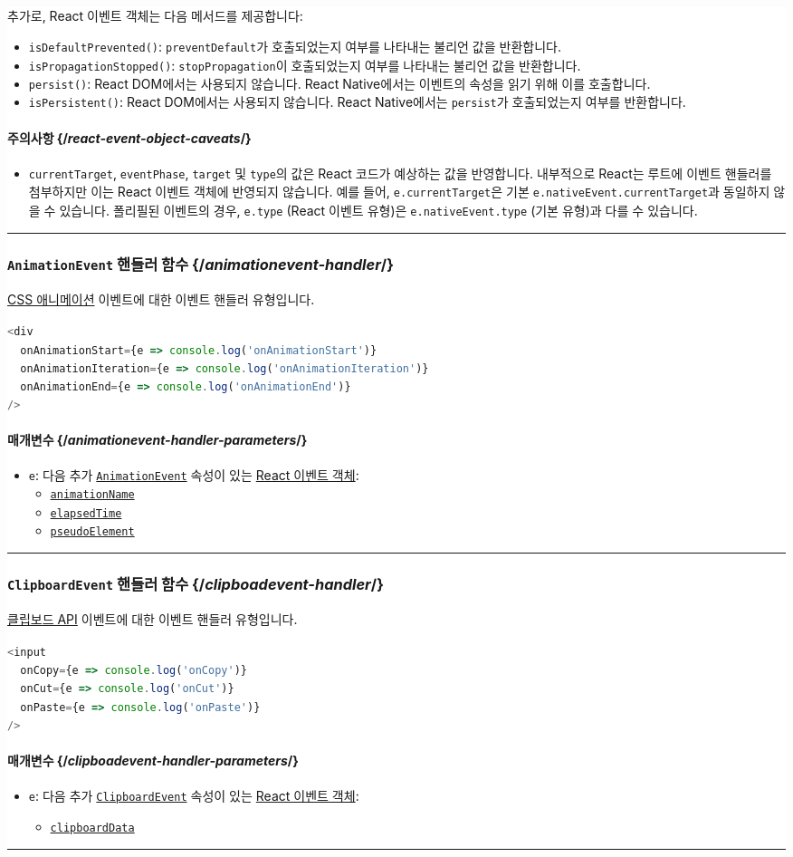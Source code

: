 추가로, React 이벤트 객체는 다음 메서드를 제공합니다:

* `isDefaultPrevented()`: `preventDefault`가 호출되었는지 여부를 나타내는 불리언 값을 반환합니다.
* `isPropagationStopped()`: `stopPropagation`이 호출되었는지 여부를 나타내는 불리언 값을 반환합니다.
* `persist()`: React DOM에서는 사용되지 않습니다. React Native에서는 이벤트의 속성을 읽기 위해 이를 호출합니다.
* `isPersistent()`: React DOM에서는 사용되지 않습니다. React Native에서는 `persist`가 호출되었는지 여부를 반환합니다.

#### 주의사항 {/*react-event-object-caveats*/}

* `currentTarget`, `eventPhase`, `target` 및 `type`의 값은 React 코드가 예상하는 값을 반영합니다. 내부적으로 React는 루트에 이벤트 핸들러를 첨부하지만 이는 React 이벤트 객체에 반영되지 않습니다. 예를 들어, `e.currentTarget`은 기본 `e.nativeEvent.currentTarget`과 동일하지 않을 수 있습니다. 폴리필된 이벤트의 경우, `e.type` (React 이벤트 유형)은 `e.nativeEvent.type` (기본 유형)과 다를 수 있습니다.

---

### `AnimationEvent` 핸들러 함수 {/*animationevent-handler*/}

[CSS 애니메이션](https://developer.mozilla.org/en-US/docs/Web/CSS/CSS_Animations/Using_CSS_animations) 이벤트에 대한 이벤트 핸들러 유형입니다.

```js
<div
  onAnimationStart={e => console.log('onAnimationStart')}
  onAnimationIteration={e => console.log('onAnimationIteration')}
  onAnimationEnd={e => console.log('onAnimationEnd')}
/>
```

#### 매개변수 {/*animationevent-handler-parameters*/}

* `e`: 다음 추가 [`AnimationEvent`](https://developer.mozilla.org/en-US/docs/Web/API/AnimationEvent) 속성이 있는 [React 이벤트 객체](#react-event-object):
  * [`animationName`](https://developer.mozilla.org/en-US/docs/Web/API/AnimationEvent/animationName)
  * [`elapsedTime`](https://developer.mozilla.org/en-US/docs/Web/API/AnimationEvent/elapsedTime)
  * [`pseudoElement`](https://developer.mozilla.org/en-US/docs/Web/API/AnimationEvent/pseudoElement)

---

### `ClipboardEvent` 핸들러 함수 {/*clipboadevent-handler*/}

[클립보드 API](https://developer.mozilla.org/en-US/docs/Web/API/Clipboard_API) 이벤트에 대한 이벤트 핸들러 유형입니다.

```js
<input
  onCopy={e => console.log('onCopy')}
  onCut={e => console.log('onCut')}
  onPaste={e => console.log('onPaste')}
/>
```

#### 매개변수 {/*clipboadevent-handler-parameters*/}

* `e`: 다음 추가 [`ClipboardEvent`](https://developer.mozilla.org/en-US/docs/Web/API/ClipboardEvent) 속성이 있는 [React 이벤트 객체](#react-event-object):

  * [`clipboardData`](https://developer.mozilla.org/en-US/docs/Web/API/ClipboardEvent/clipboardData)

---
